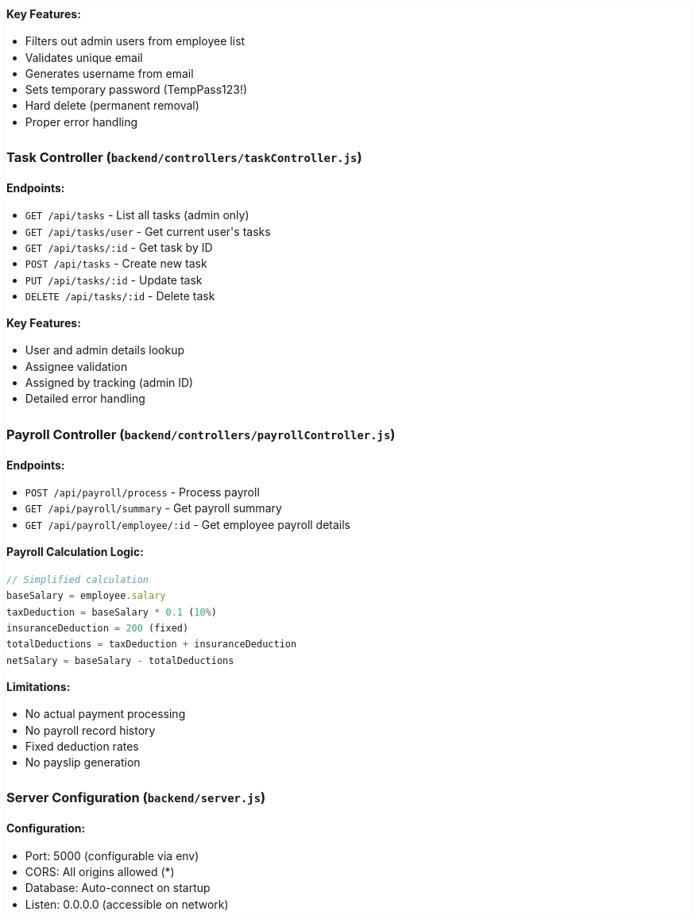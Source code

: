 **Key Features:**
- Filters out admin users from employee list
- Validates unique email
- Generates username from email
- Sets temporary password (TempPass123!)
- Hard delete (permanent removal)
- Proper error handling

### Task Controller (`backend/controllers/taskController.js`)

**Endpoints:**
- `GET /api/tasks` - List all tasks (admin only)
- `GET /api/tasks/user` - Get current user's tasks
- `GET /api/tasks/:id` - Get task by ID
- `POST /api/tasks` - Create new task
- `PUT /api/tasks/:id` - Update task
- `DELETE /api/tasks/:id` - Delete task

**Key Features:**
- User and admin details lookup
- Assignee validation
- Assigned by tracking (admin ID)
- Detailed error handling

### Payroll Controller (`backend/controllers/payrollController.js`)

**Endpoints:**
- `POST /api/payroll/process` - Process payroll
- `GET /api/payroll/summary` - Get payroll summary
- `GET /api/payroll/employee/:id` - Get employee payroll details

**Payroll Calculation Logic:**
```javascript
// Simplified calculation
baseSalary = employee.salary
taxDeduction = baseSalary * 0.1 (10%)
insuranceDeduction = 200 (fixed)
totalDeductions = taxDeduction + insuranceDeduction
netSalary = baseSalary - totalDeductions
```

**Limitations:**
- No actual payment processing
- No payroll record history
- Fixed deduction rates
- No payslip generation

### Server Configuration (`backend/server.js`)

**Configuration:**
- Port: 5000 (configurable via env)
- CORS: All origins allowed (*)
- Database: Auto-connect on startup
- Listen: 0.0.0.0 (accessible on network)
